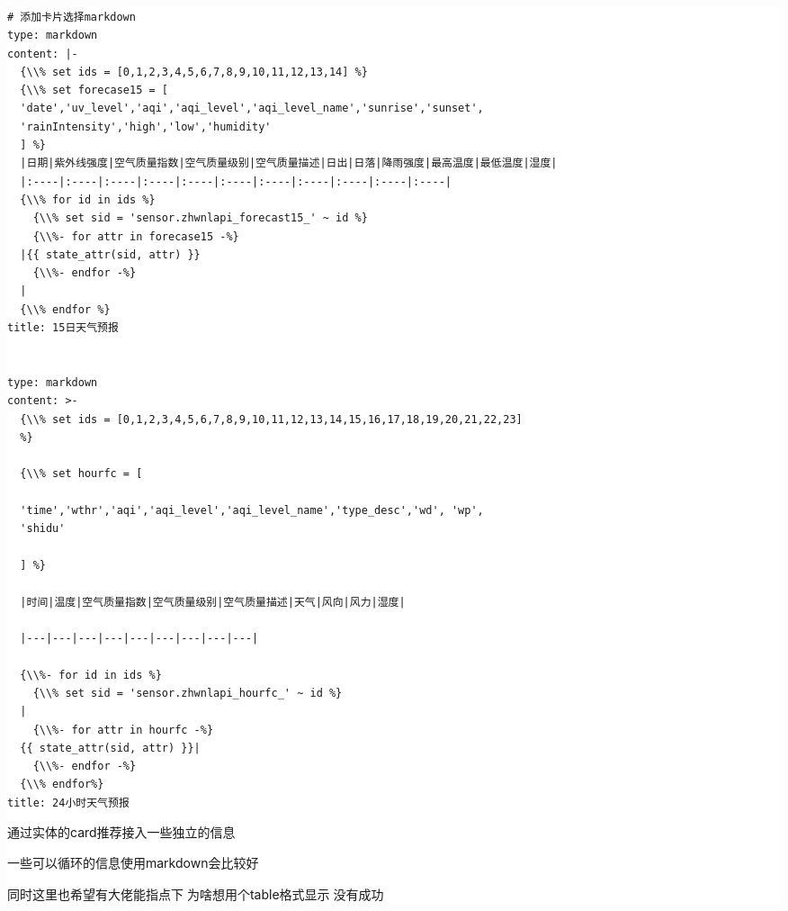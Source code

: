     # 添加卡片选择markdown
    type: markdown
    content: |-
      {\\% set ids = [0,1,2,3,4,5,6,7,8,9,10,11,12,13,14] %}
      {\\% set forecase15 = [
      'date','uv_level','aqi','aqi_level','aqi_level_name','sunrise','sunset',
      'rainIntensity','high','low','humidity'
      ] %}
      |日期|紫外线强度|空气质量指数|空气质量级别|空气质量描述|日出|日落|降雨强度|最高温度|最低温度|湿度|
      |:----|:----|:----|:----|:----|:----|:----|:----|:----|:----|:----|
      {\\% for id in ids %}
        {\\% set sid = 'sensor.zhwnlapi_forecast15_' ~ id %}
        {\\%- for attr in forecase15 -%}
      |{{ state_attr(sid, attr) }}
        {\\%- endfor -%}
      |
      {\\% endfor %}
    title: 15日天气预报


    type: markdown
    content: >-
      {\\% set ids = [0,1,2,3,4,5,6,7,8,9,10,11,12,13,14,15,16,17,18,19,20,21,22,23]
      %}

      {\\% set hourfc = [

      'time','wthr','aqi','aqi_level','aqi_level_name','type_desc','wd', 'wp',
      'shidu'

      ] %}

      |时间|温度|空气质量指数|空气质量级别|空气质量描述|天气|风向|风力|湿度|

      |---|---|---|---|---|---|---|---|---|

      {\\%- for id in ids %}
        {\\% set sid = 'sensor.zhwnlapi_hourfc_' ~ id %}
      |
        {\\%- for attr in hourfc -%}
      {{ state_attr(sid, attr) }}|
        {\\%- endfor -%}
      {\\% endfor%}
    title: 24小时天气预报

通过实体的card推荐接入一些独立的信息

一些可以循环的信息使用markdown会比较好

同时这里也希望有大佬能指点下 为啥想用个table格式显示 没有成功
